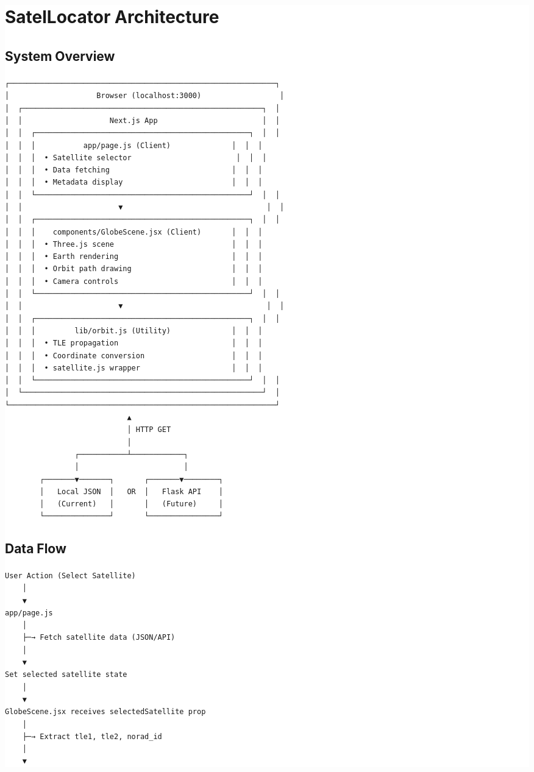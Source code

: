 # SatelLocator Architecture

## System Overview

```
┌─────────────────────────────────────────────────────────────┐
│                    Browser (localhost:3000)                  │
│  ┌───────────────────────────────────────────────────────┐  │
│  │                    Next.js App                        │  │
│  │  ┌─────────────────────────────────────────────────┐  │  │
│  │  │           app/page.js (Client)              │  │  │
│  │  │  • Satellite selector                        │  │  │
│  │  │  • Data fetching                            │  │  │
│  │  │  • Metadata display                         │  │  │
│  │  └─────────────────────────────────────────────────┘  │  │
│  │                      ▼                                 │  │
│  │  ┌─────────────────────────────────────────────────┐  │  │
│  │  │    components/GlobeScene.jsx (Client)       │  │  │
│  │  │  • Three.js scene                           │  │  │
│  │  │  • Earth rendering                          │  │  │
│  │  │  • Orbit path drawing                       │  │  │
│  │  │  • Camera controls                          │  │  │
│  │  └─────────────────────────────────────────────────┘  │  │
│  │                      ▼                                 │  │
│  │  ┌─────────────────────────────────────────────────┐  │  │
│  │  │         lib/orbit.js (Utility)              │  │  │
│  │  │  • TLE propagation                          │  │  │
│  │  │  • Coordinate conversion                    │  │  │
│  │  │  • satellite.js wrapper                     │  │  │
│  │  └─────────────────────────────────────────────────┘  │  │
│  └───────────────────────────────────────────────────────┘  │
└─────────────────────────────────────────────────────────────┘
                            ▲
                            │ HTTP GET
                            │
                ┌───────────┴────────────┐
                │                        │
        ┌───────▼───────┐       ┌───────▼────────┐
        │   Local JSON  │   OR  │   Flask API    │
        │   (Current)   │       │   (Future)     │
        └───────────────┘       └────────────────┘
```

## Data Flow

```
User Action (Select Satellite)
    │
    ▼
app/page.js
    │
    ├─→ Fetch satellite data (JSON/API)
    │
    ▼
Set selected satellite state
    │
    ▼
GlobeScene.jsx receives selectedSatellite prop
    │
    ├─→ Extract tle1, tle2, norad_id
    │
    ▼
```
